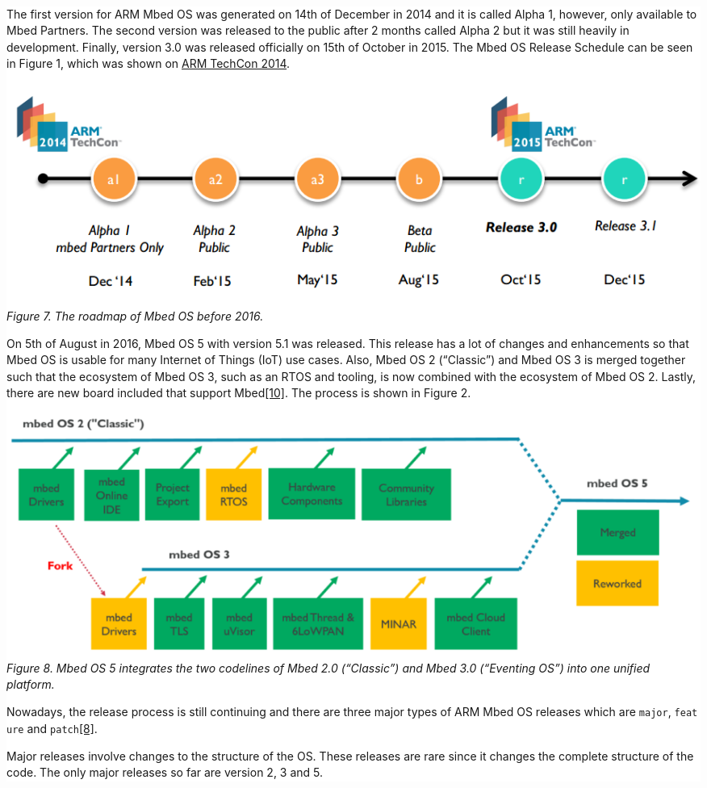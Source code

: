 The first version for ARM Mbed OS was generated on 14th of December in 2014 and it is called Alpha 1, however, only available to Mbed Partners. The second version was released to the public after 2 months called Alpha 2 but it was still heavily in development. Finally, version 3.0 was released officially on 15th of October in 2015. The Mbed OS Release Schedule can be seen in Figure 1, which was shown on [ARM TechCon 2014](http://www.armtechcon.com/this-is-whats-new-at-arm-techcon-2014).

![](figures/Road_map_for_mbed.png)
<br>*Figure 7. The roadmap of Mbed OS before 2016.*

On 5th of August in 2016, Mbed OS 5 with version 5.1 was released. This release has a lot of changes and enhancements so that Mbed OS is usable for many Internet of Things (IoT) use cases. Also, Mbed OS 2 (“Classic”) and Mbed OS 3 is merged together such that the ecosystem of Mbed OS 3, such as an RTOS and tooling, is now combined with the ecosystem of  Mbed OS 2. Lastly, there are new board included that support Mbed[[10]](#ref10). The process is shown in Figure 2.

![](figures/Combination_of_2_3.png)
<br>*Figure 8. Mbed OS 5 integrates the two codelines of Mbed 2.0 (“Classic”) and Mbed 3.0 (“Eventing OS”) into one unified platform.*


Nowadays, the release process is still continuing and there are three major types of ARM Mbed OS releases which are `major`, `feature` and `patch`[[8]](#ref8).

Major releases involve changes to the structure of the OS. These releases are rare since it changes the complete structure of the code. The only major releases so far are version 2, 3 and 5.


[mbed-coveralls-tools]: https://coveralls.io/github/ARMmbed/mbed-os?branch=master
[mbed-coveralls-tools-svg]: https://coveralls.io/repos/github/ARMmbed/mbed-os/badge.svg?branch=master